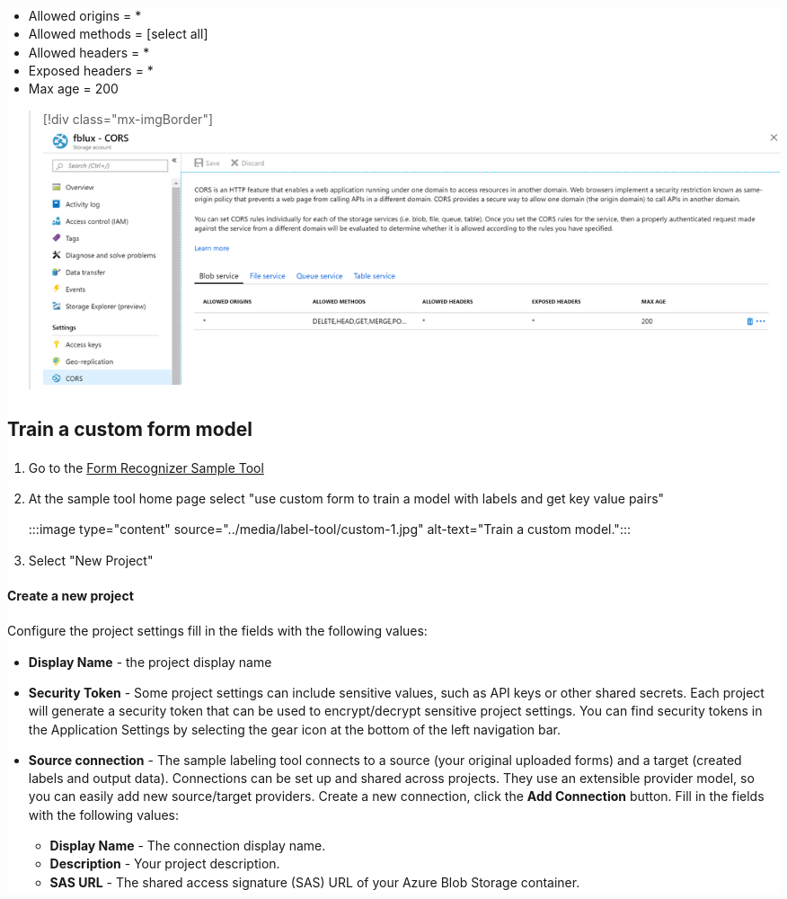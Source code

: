   * Allowed origins = *
  * Allowed methods = \[select all\]
  * Allowed headers = *
  * Exposed headers = *
  * Max age = 200

> [!div class="mx-imgBorder"]
> ![CORS setup in the Azure portal](../media/label-tool/cors-setup.png)

## Train a custom form model

1. Go to the [Form Recognizer Sample Tool](https://fott-2-1.azurewebsites.net/)

1. At the sample tool home page select "use custom form to train a model with labels and get key value pairs"

    :::image type="content" source="../media/label-tool/custom-1.jpg" alt-text="Train a custom model.":::

2. Select "New Project"

#### Create a new project

Configure the project settings fill in the fields with the following values:

* **Display Name** - the project display name
* **Security Token** - Some project settings can include sensitive values, such as API keys or other shared secrets. Each project will generate a security token that can be used to encrypt/decrypt sensitive project settings. You can find security tokens in the Application Settings by selecting the gear icon at the bottom of the left navigation bar.

* **Source connection** - The sample labeling tool connects to a source (your original uploaded forms) and a target (created labels and output data). Connections can be set up and shared across projects. They use an extensible provider model, so you can easily add new source/target providers. Create a new connection, click the **Add Connection** button. Fill in the fields with the following values:
   * **Display Name** - The connection display name.
   * **Description** - Your project description.
   * **SAS URL** - The shared access signature (SAS) URL of your Azure Blob Storage container.
